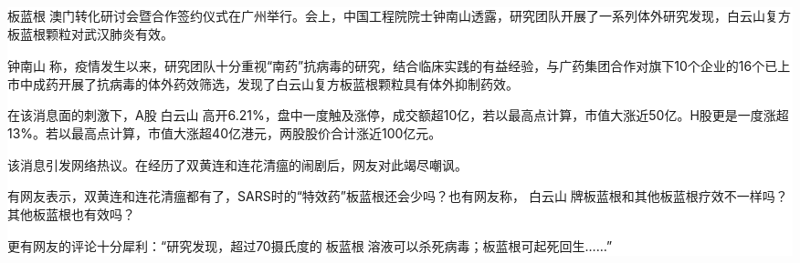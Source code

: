   <span href="https://www.secretchina.com/news/gb/tag/板蓝根" target="_blank">
   板蓝根
  </span>
  澳门转化研讨会暨合作签约仪式在广州举行。会上，中国工程院院士钟南山透露，研究团队开展了一系列体外研究发现，白云山复方板蓝根颗粒对武汉肺炎有效。
 </p>
 <p>
  <span href="https://zh.wikipedia.org/wiki/钟南山" target="_blank">
   钟南山
  </span>
  称，疫情发生以来，研究团队十分重视“南药”抗病毒的研究，结合临床实践的有益经验，与广药集团合作对旗下10个企业的16个已上市中成药开展了抗病毒的体外药效筛选，发现了白云山复方板蓝根颗粒具有体外抑制药效。
 </p>
 <p>
  在该消息面的刺激下，A股
  <span href="https://www.secretchina.com/news/gb/tag/白云山" target="_blank">
   白云山
  </span>
  高开6.21%，盘中一度触及涨停，成交额超10亿，若以最高点计算，市值大涨近50亿。H股更是一度涨超13%。若以最高点计算，市值大涨超40亿港元，两股股价合计涨近100亿元。
 </p>
 <p>
  该消息引发网络热议。在经历了双黄连和连花清瘟的闹剧后，网友对此竭尽嘲讽。
 </p>
 <p>
  有网友表示，双黄连和连花清瘟都有了，SARS时的“特效药”板蓝根还会少吗？也有网友称，
  <span href="https://zh.wikipedia.org/wiki/广州白云山制药" target="_blank">
   白云山
  </span>
  牌板蓝根和其他板蓝根疗效不一样吗？其他板蓝根也有效吗？
 </p>
 <center>
  <div style="max-width: 632px;height:180px; display: none; text-align: center; margin: 0 auto; overflow: hidden;overflow-x: hidden;">
   <div id="taboola-midarticle-thumbnails" style="max-width: 632px;height:180px;overflow: hidden;overflow-x: hidden;">
   </div>
  </div>
  <div>
   <center>
    <div id="div-gpt-ad-1589559869784-0">
    </div>
   </center>
  </div>
 </center>
 <p>
  更有网友的评论十分犀利：“研究发现，超过70摄氏度的
  <span href="https://zh.wikipedia.org/wiki/板蓝根" target="_blank">
   板蓝根
  </span>
  溶液可以杀死病毒；板蓝根可起死回生……”
 </p>
 <center>
  <div style="max-width: 632px;height:180px; display: none; text-align: center; margin: 0 auto; overflow: hidden;overflow-x: hidden;">
   <div id="taboola-midarticle-thumbnails" style="max-width: 632px;height:180px;overflow: hidden;overflow-x: hidden;">
   </div>
  </div>
  <div>
   <center>
    <div id="div-gpt-ad-1589559869784-0">
    </div>
   </center>
  </div>
 </center>